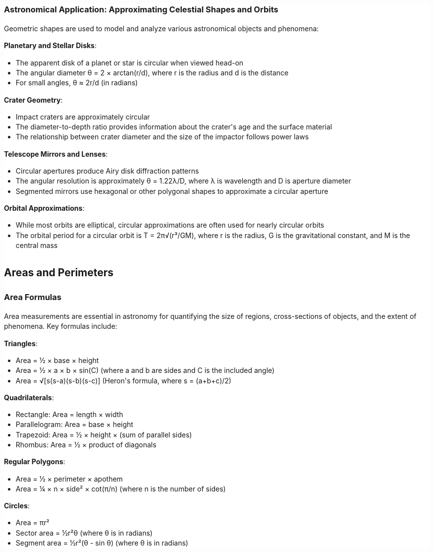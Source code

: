 ### Astronomical Application: Approximating Celestial Shapes and Orbits

Geometric shapes are used to model and analyze various astronomical objects and phenomena:

**Planetary and Stellar Disks**:
- The apparent disk of a planet or star is circular when viewed head-on
- The angular diameter θ = 2 × arctan(r/d), where r is the radius and d is the distance
- For small angles, θ ≈ 2r/d (in radians)

**Crater Geometry**:
- Impact craters are approximately circular
- The diameter-to-depth ratio provides information about the crater's age and the surface material
- The relationship between crater diameter and the size of the impactor follows power laws

**Telescope Mirrors and Lenses**:
- Circular apertures produce Airy disk diffraction patterns
- The angular resolution is approximately θ = 1.22λ/D, where λ is wavelength and D is aperture diameter
- Segmented mirrors use hexagonal or other polygonal shapes to approximate a circular aperture

**Orbital Approximations**:
- While most orbits are elliptical, circular approximations are often used for nearly circular orbits
- The orbital period for a circular orbit is T = 2π√(r³/GM), where r is the radius, G is the gravitational constant, and M is the central mass

## Areas and Perimeters

### Area Formulas

Area measurements are essential in astronomy for quantifying the size of regions, cross-sections of objects, and the extent of phenomena. Key formulas include:

**Triangles**:
- Area = ½ × base × height
- Area = ½ × a × b × sin(C) (where a and b are sides and C is the included angle)
- Area = √[s(s-a)(s-b)(s-c)] (Heron's formula, where s = (a+b+c)/2)

**Quadrilaterals**:
- Rectangle: Area = length × width
- Parallelogram: Area = base × height
- Trapezoid: Area = ½ × height × (sum of parallel sides)
- Rhombus: Area = ½ × product of diagonals

**Regular Polygons**:
- Area = ½ × perimeter × apothem
- Area = ¼ × n × side² × cot(π/n) (where n is the number of sides)

**Circles**:
- Area = πr²
- Sector area = ½r²θ (where θ is in radians)
- Segment area = ½r²(θ - sin θ) (where θ is in radians)
